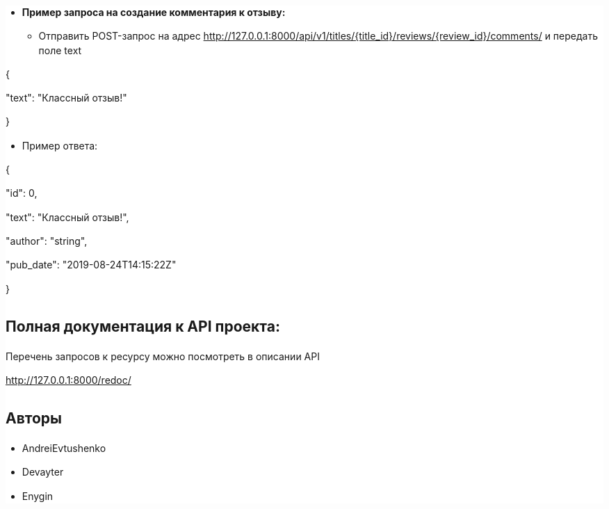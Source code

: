 * **Пример запроса на создание комментария к отзыву:**

  * Отправить POST-запрос на адрес http://127.0.0.1:8000/api/v1/titles/{title_id}/reviews/{review_id}/comments/ и передать поле text

{

"text": "Классный отзыв!"

}

  * Пример ответа:

{

"id": 0,

"text": "Классный отзыв!",

"author": "string",

"pub_date": "2019-08-24T14:15:22Z"

}

## Полная документация к API проекта:

Перечень запросов к ресурсу можно посмотреть в описании API

http://127.0.0.1:8000/redoc/

## Авторы

* AndreiEvtushenko

* Devayter

* Enygin

